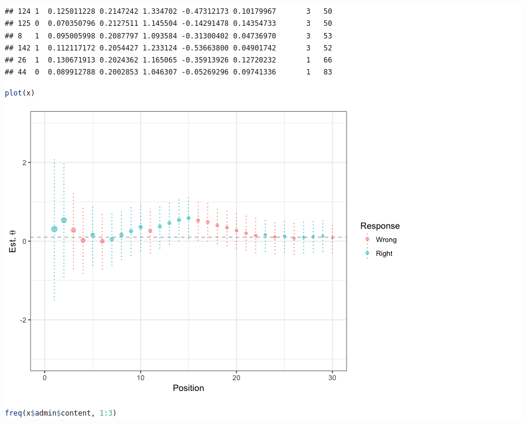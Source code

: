     ## 124 1  0.125011228 0.2147242 1.334702 -0.47312173 0.10179967       3   50
    ## 125 0  0.070350796 0.2127511 1.145504 -0.14291478 0.14354733       3   50
    ## 8   1  0.095005998 0.2087797 1.093584 -0.31300402 0.04736970       3   53
    ## 142 1  0.112117172 0.2054427 1.233124 -0.53663800 0.04901742       3   52
    ## 26  1  0.130671913 0.2024362 1.165065 -0.35913926 0.12720232       1   66
    ## 44  0  0.089912788 0.2002853 1.046307 -0.05269296 0.09741336       1   83

``` r
plot(x)
```

![](README_files/figure-markdown_github/unnamed-chunk-8-6.png)

``` r
freq(x$admin$content, 1:3)
```
